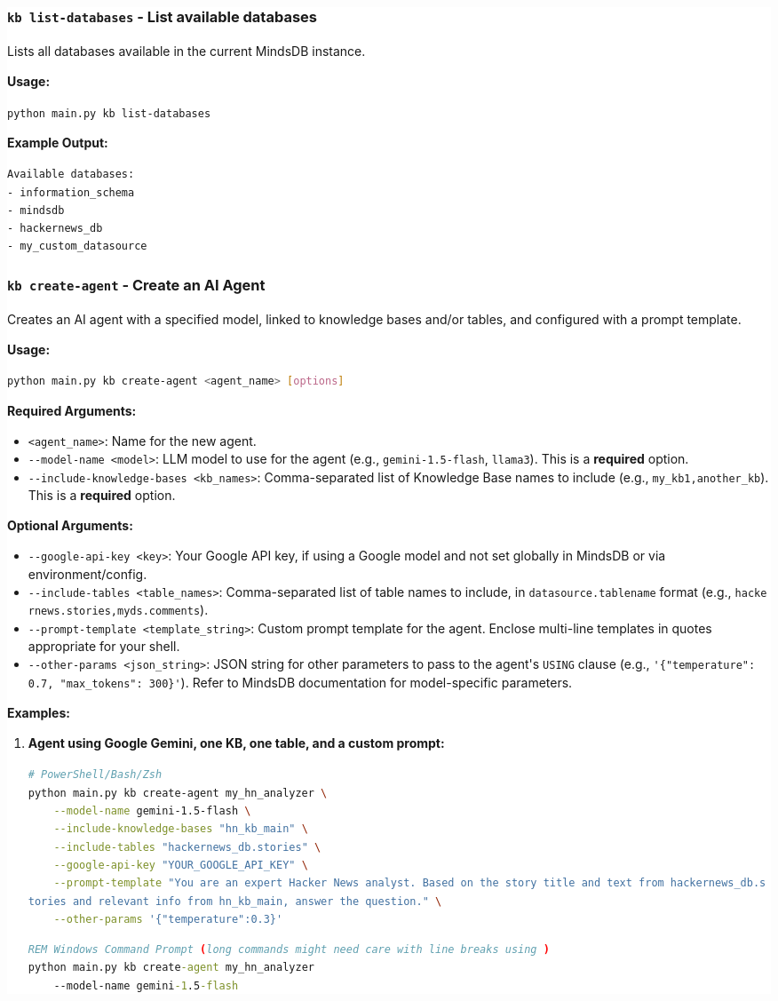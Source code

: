 ```cmd
```

### `kb list-databases` - List available databases

Lists all databases available in the current MindsDB instance.

**Usage:**
```bash
python main.py kb list-databases
```

**Example Output:**
```
Available databases:
- information_schema
- mindsdb
- hackernews_db
- my_custom_datasource
```

### `kb create-agent` - Create an AI Agent

Creates an AI agent with a specified model, linked to knowledge bases and/or tables, and configured with a prompt template.

**Usage:**
```bash
python main.py kb create-agent <agent_name> [options]
```

**Required Arguments:**
- `<agent_name>`: Name for the new agent.
- `--model-name <model>`: LLM model to use for the agent (e.g., `gemini-1.5-flash`, `llama3`). This is a **required** option.
- `--include-knowledge-bases <kb_names>`: Comma-separated list of Knowledge Base names to include (e.g., `my_kb1,another_kb`). This is a **required** option.

**Optional Arguments:**
- `--google-api-key <key>`: Your Google API key, if using a Google model and not set globally in MindsDB or via environment/config.
- `--include-tables <table_names>`: Comma-separated list of table names to include, in `datasource.tablename` format (e.g., `hackernews.stories,myds.comments`).
- `--prompt-template <template_string>`: Custom prompt template for the agent. Enclose multi-line templates in quotes appropriate for your shell.
- `--other-params <json_string>`: JSON string for other parameters to pass to the agent's `USING` clause (e.g., `'{"temperature": 0.7, "max_tokens": 300}'`). Refer to MindsDB documentation for model-specific parameters.

**Examples:**

1.  **Agent using Google Gemini, one KB, one table, and a custom prompt:**
    ```bash
    # PowerShell/Bash/Zsh
    python main.py kb create-agent my_hn_analyzer \
        --model-name gemini-1.5-flash \
        --include-knowledge-bases "hn_kb_main" \
        --include-tables "hackernews_db.stories" \
        --google-api-key "YOUR_GOOGLE_API_KEY" \
        --prompt-template "You are an expert Hacker News analyst. Based on the story title and text from hackernews_db.stories and relevant info from hn_kb_main, answer the question." \
        --other-params '{"temperature":0.3}'
    ```
    ```cmd
    REM Windows Command Prompt (long commands might need care with line breaks using )
    python main.py kb create-agent my_hn_analyzer 
        --model-name gemini-1.5-flash 